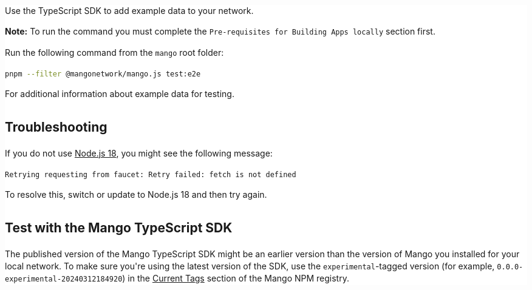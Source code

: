 Use the TypeScript SDK to add example data to your network.

**Note:** To run the command you must complete the `Pre-requisites for Building Apps locally` section first.

Run the following command from the `mango` root folder:

```bash
pnpm --filter @mangonetwork/mango.js test:e2e
```

For additional information about example data for testing.

## Troubleshooting

If you do not use [Node.js 18](https://nodejs.org/de/blog/announcements/v18-release-announce), you might see the following message:

`Retrying requesting from faucet: Retry failed: fetch is not defined`

To resolve this, switch or update to Node.js 18 and then try again.

## Test with the Mango TypeScript SDK

The published version of the Mango TypeScript SDK might be an earlier version than the version of Mango you installed for your local network. To make sure you're using the latest version of the SDK, use the `experimental`-tagged version (for example, `0.0.0-experimental-20240312184920`) in the [Current Tags](https://www.npmjs.com/package/@mangonetwork/mango.js/v/0.0.0-experimental-20240312184920?activeTab=versions) section of the Mango NPM registry.
